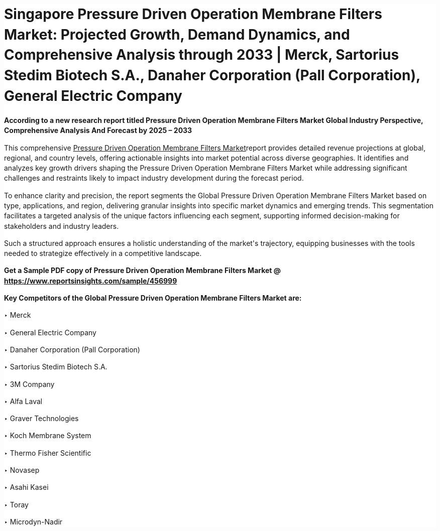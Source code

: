 # Singapore Pressure Driven Operation Membrane Filters Market: Projected Growth, Demand Dynamics, and Comprehensive Analysis through 2033 | Merck, Sartorius Stedim Biotech S.A., Danaher Corporation (Pall Corporation), General Electric Company

<strong>According to a new research report titled Pressure Driven Operation Membrane Filters Market Global Industry Perspective, Comprehensive Analysis And Forecast by 2025 – 2033</strong>

This comprehensive <a href=https://www.reportsinsights.com/sample/456999>Pressure Driven Operation Membrane Filters Market</a>report provides detailed revenue projections at global, regional, and country levels, offering actionable insights into market potential across diverse geographies. It identifies and analyzes key growth drivers shaping the Pressure Driven Operation Membrane Filters Market while addressing significant challenges and restraints likely to impact industry development during the forecast period.

To enhance clarity and precision, the report segments the Global Pressure Driven Operation Membrane Filters Market based on type, applications, and region, delivering granular insights into specific market dynamics and emerging trends. This segmentation facilitates a targeted analysis of the unique factors influencing each segment, supporting informed decision-making for stakeholders and industry leaders.

Such a structured approach ensures a holistic understanding of the market's trajectory, equipping businesses with the tools needed to strategize effectively in a competitive landscape.

<strong>Get a Sample PDF copy of Pressure Driven Operation Membrane Filters Market </strong><strong>@<a href=https://www.reportsinsights.com/sample/456999 style=color:#0000ff;> https://www.reportsinsights.com/sample/456999</a></strong></font>

<strong>Key Competitors of the Global Pressure Driven Operation Membrane Filters Market are:</strong>

‣ Merck

‣ General Electric Company

‣ Danaher Corporation (Pall Corporation)

‣ Sartorius Stedim Biotech S.A.

‣ 3M Company

‣ Alfa Laval

‣ Graver Technologies

‣ Koch Membrane System

‣ Thermo Fisher Scientific

‣ Novasep

‣ Asahi Kasei

‣ Toray

‣ Microdyn-Nadir
